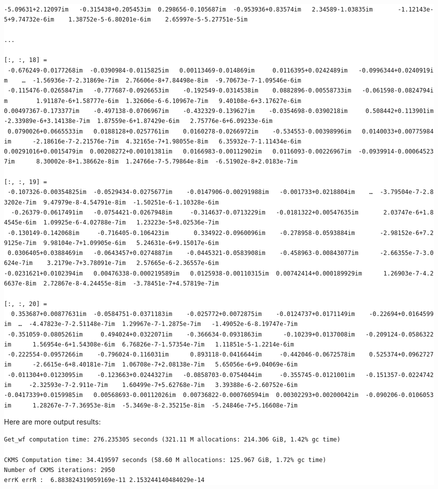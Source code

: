 ```
-5.09631+2.12097im   -0.315438+0.205453im  0.298656-0.105687im  -0.953936+0.83574im   2.34589-1.03835im       -1.12143e-5+9.74732e-6im    1.38752e-5-6.80201e-6im    2.65997e-5-5.27751e-5im

...

[:, :, 18] =
 -0.676249-0.0177268im  -0.0390984-0.0115825im   0.00113469-0.014869im     0.0116395+0.0242489im   -0.0996344+0.0240919im    …  -1.56936e-7-2.31869e-7im  2.76606e-8+7.84498e-8im  -9.70673e-7-1.09546e-6im
 -0.115476-0.0265847im   -0.777687-0.0926653im    -0.192549-0.0314538im    0.0882896-0.00558733im   -0.061598-0.0824794im        1.91187e-6+1.58777e-6im  1.32606e-6-6.10967e-7im   9.40108e-6+3.17627e-6im
0.00497367-0.173377im    -0.497138-0.0706967im    -0.432329-0.139627im    -0.0354698-0.0390218im     0.508442+0.113901im        -2.33989e-6+3.14138e-7im  1.87559e-6+1.87429e-6im   2.75776e-6+6.09233e-6im
 0.0790026+0.0665533im   0.0188128+0.0257761im    0.0160278-0.0266972im    -0.534553-0.00398996im   0.0140033+0.00775984im      -2.18616e-7-2.21576e-7im  4.32165e-7+1.98055e-8im   6.35932e-7-1.11434e-6im
0.00291016+0.0015479im  0.00208272+0.00101381im   0.0166983-0.00112902im   0.0116093-0.00226967im  -0.0939914-0.000645237im      8.30002e-8+1.38662e-8im  1.24766e-7-5.79864e-8im  -6.51902e-8+2.0183e-7im

[:, :, 19] =
 -0.107326-0.00354825im  -0.0529434-0.0275677im    -0.0147906-0.00291988im   -0.001733+0.0218804im    …  -3.79504e-7-2.83202e-7im  9.47979e-8-4.54791e-8im  -1.50251e-6-1.10328e-6im
  -0.26379-0.0617491im   -0.0754421-0.0267948im     -0.314637-0.0713229im   -0.0181322+0.00547635im       2.03747e-6+1.84545e-6im  1.09925e-6-4.02788e-7im   1.23223e-5+8.02536e-7im
 -0.130149-0.142068im     -0.716405-0.106423im       0.334922-0.0960096im    -0.278958-0.0593884im       -2.98152e-6+7.29125e-7im  9.98104e-7+1.09905e-6im   5.24631e-6+9.15017e-6im
 0.0306405+0.0388469im   -0.0643457+0.0274887im    -0.0445321-0.0583908im    -0.458963-0.00843077im      -2.66355e-7-3.0624e-7im    3.2179e-7+3.78091e-7im   2.57665e-6-2.36557e-6im
-0.0231621+0.0102394im   0.00476338-0.000219589im   0.0125938-0.00110315im  0.00742414+0.000189929im      1.26903e-7-4.26637e-8im  2.72867e-8-4.24455e-8im  -3.78451e-7+4.57819e-7im

[:, :, 20] =
  0.353687+0.00877631im  -0.0584751-0.0371183im    -0.025772+0.0072875im    -0.0124737+0.0171149im    -0.22694+0.0164599im  …  -4.47823e-7-2.51148e-7im  1.29967e-7-1.2875e-7im   -1.49052e-6-8.19747e-7im
 -0.351059-0.0805261im     0.494024+0.0322071im    -0.366634-0.0931863im      -0.10239+0.0137008im   -0.209124-0.0586322im      1.56954e-6+1.54308e-6im  6.76826e-7-1.57354e-7im   1.11851e-5-1.2214e-6im
 -0.222554-0.0957266im    -0.796024-0.116031im      0.893118-0.0416644im     -0.442046-0.0672578im    0.525374+0.0962727im      -2.6615e-6+8.40181e-7im  1.06708e-7+2.08138e-7im   5.65056e-6+9.04069e-6im
 -0.011304+0.0123095im    -0.123663+0.0244327im   -0.0858703-0.0754044im     -0.355745-0.0121001im   -0.151357-0.0224742im     -2.32593e-7-2.911e-7im    1.60499e-7+5.62768e-7im   3.39388e-6-2.60752e-6im
-0.0417339+0.0159985im   0.00568693-0.00112026im  0.00736822-0.000760594im  0.00302293+0.00200042im  -0.090206-0.0106053im      1.28267e-7-7.36953e-8im  -5.3469e-8-2.35215e-8im  -5.24846e-7+5.16608e-7im
```
Here are more output results:
```
Get_wf computation time: 276.235305 seconds (321.11 M allocations: 214.306 GiB, 1.42% gc time)

CKMS Computation time: 34.419597 seconds (58.60 M allocations: 125.967 GiB, 1.72% gc time)
Number of CKMS iterations: 2950
errK errR :  6.883824319059169e-11 2.153244140484029e-14
```

